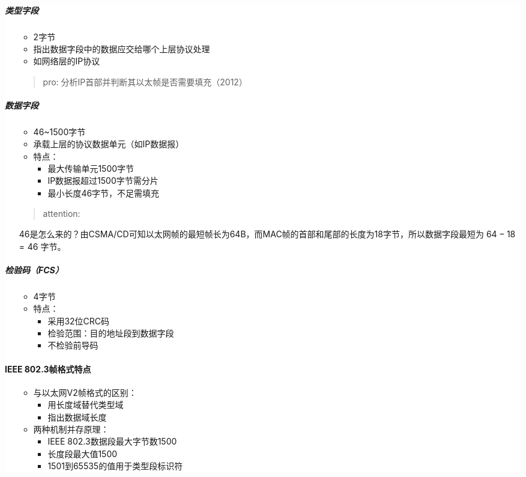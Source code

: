 </ul>

##### 类型字段

<ul>

- 2字节
- 指出数据字段中的数据应交给哪个上层协议处理
- 如网络层的IP协议

> pro: 分析IP首部并判断其以太帧是否需要填充（2012）  

</ul>

##### 数据字段

<ul>

- 46~1500字节
- 承载上层的协议数据单元（如IP数据报）
- 特点：
  - 最大传输单元1500字节
  - IP数据报超过1500字节需分片
  - 最小长度46字节，不足需填充

>attention:  

46是怎么来的？由CSMA/CD可知以太网帧的最短帧长为64B，而MAC帧的首部和尾部的长度为18字节，所以数据字段最短为 $64-18=46$ 字节。  

</ul>

##### 检验码（FCS）

<ul>

- 4字节
- 特点：
  - 采用32位CRC码
  - 检验范围：目的地址段到数据字段
  - 不检验前导码

</ul>

</ul>

#### IEEE 802.3帧格式特点

<ul>

- 与以太网V2帧格式的区别：
  - 用长度域替代类型域
  - 指出数据域长度
- 两种机制并存原理：
  - IEEE 802.3数据段最大字节数1500
  - 长度段最大值1500
  - 1501到65535的值用于类型段标识符

</ul>
